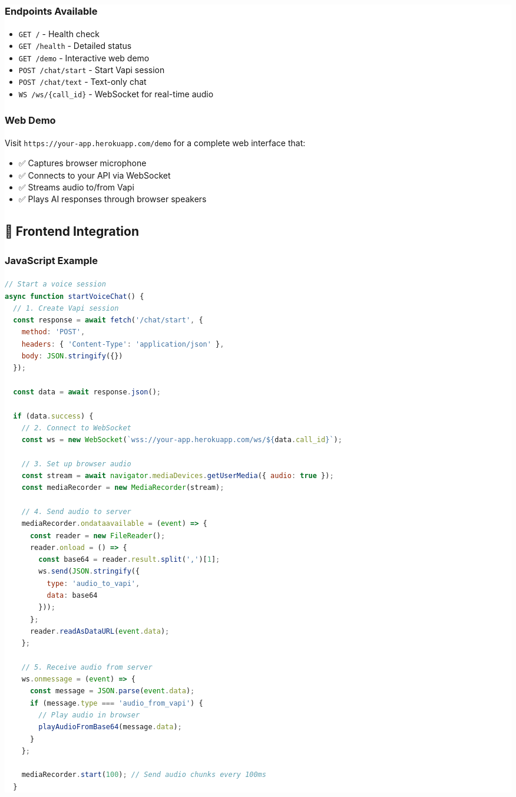### **Endpoints Available**
- `GET /` - Health check
- `GET /health` - Detailed status
- `GET /demo` - Interactive web demo
- `POST /chat/start` - Start Vapi session
- `POST /chat/text` - Text-only chat
- `WS /ws/{call_id}` - WebSocket for real-time audio

### **Web Demo**
Visit `https://your-app.herokuapp.com/demo` for a complete web interface that:
- ✅ Captures browser microphone
- ✅ Connects to your API via WebSocket
- ✅ Streams audio to/from Vapi
- ✅ Plays AI responses through browser speakers

## 🔧 Frontend Integration

### **JavaScript Example**
```javascript
// Start a voice session
async function startVoiceChat() {
  // 1. Create Vapi session
  const response = await fetch('/chat/start', {
    method: 'POST',
    headers: { 'Content-Type': 'application/json' },
    body: JSON.stringify({})
  });
  
  const data = await response.json();
  
  if (data.success) {
    // 2. Connect to WebSocket
    const ws = new WebSocket(`wss://your-app.herokuapp.com/ws/${data.call_id}`);
    
    // 3. Set up browser audio
    const stream = await navigator.mediaDevices.getUserMedia({ audio: true });
    const mediaRecorder = new MediaRecorder(stream);
    
    // 4. Send audio to server
    mediaRecorder.ondataavailable = (event) => {
      const reader = new FileReader();
      reader.onload = () => {
        const base64 = reader.result.split(',')[1];
        ws.send(JSON.stringify({
          type: 'audio_to_vapi',
          data: base64
        }));
      };
      reader.readAsDataURL(event.data);
    };
    
    // 5. Receive audio from server
    ws.onmessage = (event) => {
      const message = JSON.parse(event.data);
      if (message.type === 'audio_from_vapi') {
        // Play audio in browser
        playAudioFromBase64(message.data);
      }
    };
    
    mediaRecorder.start(100); // Send audio chunks every 100ms
  }
```